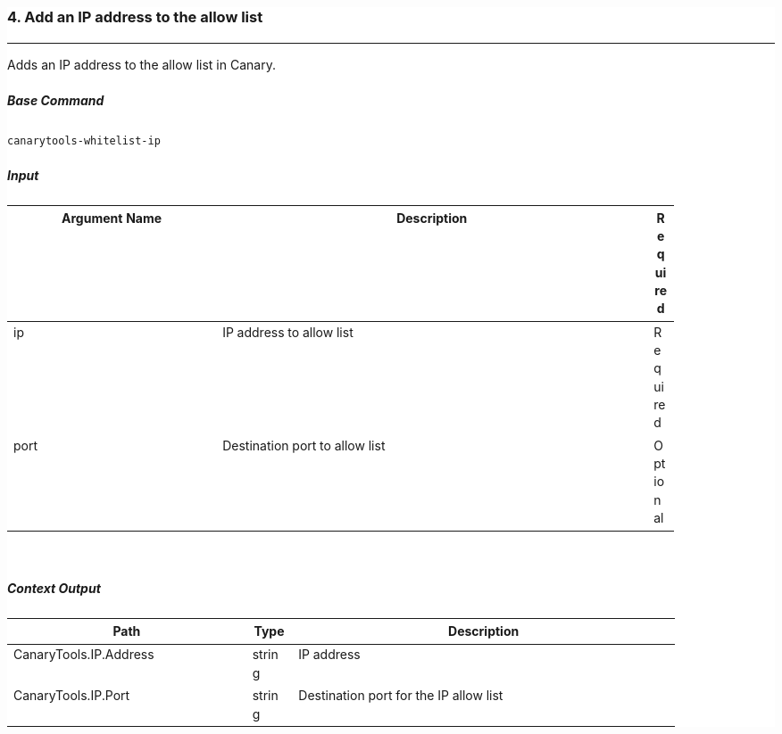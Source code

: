 <h3 id="add-an-ip-address-to-the-whitelist">4. Add an IP address to the allow list</h3>
</div>
<div class="cl-preview-section"><hr></div>
<div class="cl-preview-section">
<p>Adds an IP address to the allow list in Canary.</p>
</div>
<div class="cl-preview-section">
<h5 id="base-command-3">Base Command</h5>
</div>
<div class="cl-preview-section">
<p><code>canarytools-whitelist-ip</code></p>
</div>
<div class="cl-preview-section">
<h5 id="input-3">Input</h5>
</div>
<div class="cl-preview-section">
<div class="table-wrapper">
<table style="width: 747px;">
<thead>
<tr>
<th style="width: 231px;"><strong>Argument Name</strong></th>
<th style="width: 493px;"><strong>Description</strong></th>
<th style="width: 16px;"><strong>Required</strong></th>
</tr>
</thead>
<tbody>
<tr>
<td style="width: 231px;">ip</td>
<td style="width: 493px;">IP address to allow list</td>
<td style="width: 16px;">Required</td>
</tr>
<tr>
<td style="width: 231px;">port</td>
<td style="width: 493px;">Destination port to allow list</td>
<td style="width: 16px;">Optional</td>
</tr>
</tbody>
</table>
</div>
</div>
<p> </p>
<div class="cl-preview-section">
<h5 id="context-output-3">Context Output</h5>
</div>
<div class="cl-preview-section">
<div class="table-wrapper">
<table style="width: 748px;">
<thead>
<tr>
<th style="width: 266px;"><strong>Path</strong></th>
<th style="width: 39px;"><strong>Type</strong></th>
<th style="width: 435px;"><strong>Description</strong></th>
</tr>
</thead>
<tbody>
<tr>
<td style="width: 266px;">CanaryTools.IP.Address</td>
<td style="width: 39px;">string</td>
<td style="width: 435px;">IP address</td>
</tr>
<tr>
<td style="width: 266px;">CanaryTools.IP.Port</td>
<td style="width: 39px;">string</td>
<td style="width: 435px;">Destination port for the IP allow list</td>